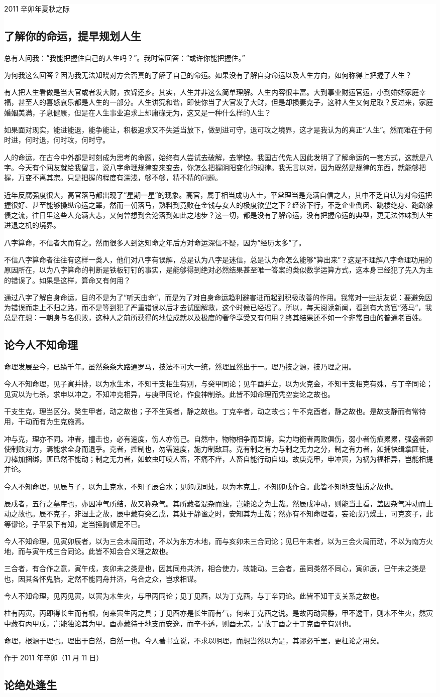 2011 辛卯年夏秋之际

## 了解你的命运，提早规划人生

总有人问我：“我能把握住自己的人生吗？”。我时常回答：“或许你能把握住。”

为何我这么回答？因为我无法知晓对方会否真的了解了自己的命运。如果没有了解自身命运以及人生方向，如何称得上把握了人生？

有人把人生看做是当大官或者发大财，衣锦还乡。其实，人生并非这么简单理解。人生内容很丰富。大到事业财运官运，小到婚姻家庭幸福，甚至人的喜怒哀乐都是人生的一部分。人生讲究和谐，即使你当了大官发了大财，但是却损妻克子，这种人生又何足取？反过来，家庭婚姻美满，子息健康，但是在人生事业追求上却庸碌无为，这又是一种什么样的人生？

如果面对现实，能进能退，能争能让，积极追求又不失适当放下，做到进可守，退可攻之境界，这才是我认为的真正“人生”。然而难在于何时进，何时退，何时攻，何时守。

人的命运，在古今中外都是时刻成为思考的命题，始终有人尝试去破解，去掌控。我国古代先人因此发明了了解命运的一套方式，这就是八字。今天有个网友就给我留言，说八字命理规律变来变去，你怎么把握阴阳变化的规律。我无言以对，因为既然是规律的东西，就能够把握，万变不离其宗。只是把握的程度有深浅，够不够，精不精的问题。

近年反腐强度很大，高官落马都出现了“星期一星”的现象。高官，属于相当成功人士，平常理当是充满自信之人，其中不乏自认为对命运把握很好、甚至能够操纵命运之辈，然而一朝落马，熟料到竟败在金钱与女人的极度欲望之下？经济下行，不乏企业倒闭、跳楼绝身、跑路躲债之流，往日里这些人充满大志，又何曾想到会沦落到如此之地步？这一切，都是没有了解命运，没有把握命运的典型，更无法体味到人生进退之机的境界。

八字算命，不信者大而有之。然而很多人到达知命之年后方对命运深信不疑，因为“经历太多”了。

不信八字算命者往往有这样一类人，他们对八字有误解，总是认为八字是迷信，总是认为命怎么能够“算出来”？这是不理解八字命理功用的原因所在，以为八字算命的判断是铁板钉钉的事实，是能够得到绝对必然结果甚至唯一答案的类似数学运算方式，这本身已经犯了先入为主的错误了。如果是这样，算命又有何用？

通过八字了解自身命运，目的不是为了“听天由命”，而是为了对自身命运趋利避害进而起到积极改善的作用。我常对一些朋友说：要避免因为错误而走上不归之路，而不是等到犯了严重错误以后才去试图解救，这个时候已经迟了。所以，每天阅读新闻，看到有大贪官“落马”，我总是在想：一朝身与名俱败，这种人之前所获得的地位成就以及极度的奢华享受又有何用？终其结果还不如一个非常自由的普通老百姓。

## 论今人不知命理

命理发展至今，已臻千年。虽然条条大路通罗马，技法不可大一统，然理显然出于一。理乃技之源，技乃理之用。

今人不知命理，见子寅并排，以为水生木，不知干支相生有别，与癸甲同论；见午酉并立，以为火克金，不知干支相克有殊，与丁辛同论；见寅以为七杀，求申以冲之，不知冲克相异，与庚甲同论，作食神制杀。此皆不知命理而凭空妄论之故也。

干支生克，理当区分。癸生甲者，动之故也；子不生寅者，静之故也。丁克辛者，动之故也；午不克酉者，静之故也。是故支静而有常待用，干动而有为生克施焉。

冲与克，理亦不同。冲者，撞击也，必有速度，伤人亦伤己。自然中，物物相争而互博，实力均衡者两败俱伤，弱小者伤痕累累，强盛者即使制败对方，焉能求全身而退乎。克者，控制也，勿需速度，施力制敌耳。克有制之有力与制之无力之分，制之有力者，如捕快缉拿匪徒，刀棒加捆绑，匪已然不能动；制之无力者，如蚊虫叮咬人畜，不痛不痒，人畜自能行动自如。故庚克甲，申冲寅，为祸为福相异，岂能相提并论。

今人不知命理，见辰与子，以为土克水，不知子辰合水；见卯戌同处，以为木克土，不知卯戌作合。此皆不知地支性质之故也。

辰戌者，五行之墓库也，亦因冲气所结，故又称杂气。其所藏者混杂而浊，岂能论之为土哉。然辰戌冲动，则能当土看，盖因杂气冲动而土动之故也。辰不克子，非湿土之故，辰中藏有癸乙戊，其处于静谧之时，安知其为土哉；然亦有不知命理者，妄论戌乃燥土，可克亥子，此等谬论，子平泉下有知，定当捶胸顿足不已。

今人不知命理，见寅卯辰者，以为三会木局而动，不以为东方木地，而与亥卯未三合同论；见巳午未者，以为三会火局而动，不以为南方火地，而与寅午戌三合同论。此皆不知会合义理之故也。

三合者，有合作之意，寅午戌，亥卯未之类是也，因其同舟共济，相合使力，故能动。三会者，虽同类然不同心，寅卯辰，巳午未之类是也，因其各怀鬼胎，定然不能同舟并济，乌合之众，岂求相谋。

今人不知命理，见丙见寅，以寅为木生火，与甲丙同论；见丁见酉，以为丁克酉，与丁辛同论。此皆不知干支关系之故也。

柱有丙寅，丙即得长生而有根，何来寅生丙之具；丁见酉亦是长生而有气，何来丁克酉之说。是故丙动寅静，甲不透干，则木不生火，然寅中藏有丙甲戊，岂能独论其为甲。酉亦藏待于地支而安逸，而辛不透，则酉无恙，是故丁酉之于丁克酉辛有别也。

命理，根源于理也。理出于自然，自然一也。今人著书立说，不求以明理，而想当然以为是，其谬必千里，更枉论之用矣。

作于 2011 年辛卯（11 月 11 日）

## 论绝处逢生
